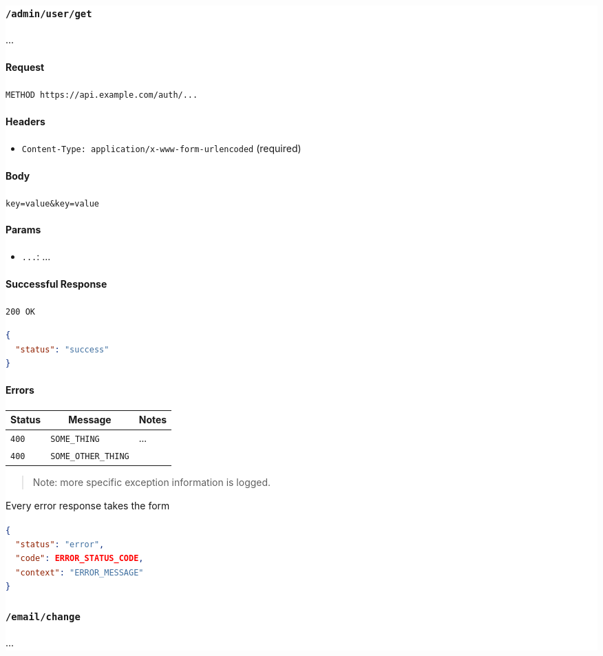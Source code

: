 ### `/admin/user/get`

...

#### Request

`METHOD https://api.example.com/auth/...`

#### Headers

- `Content-Type: application/x-www-form-urlencoded` (required)

#### Body

```
key=value&key=value
```

#### Params

- `...`: ...

#### Successful Response

```
200 OK
```
```json
{
  "status": "success"
}
```

#### Errors

| Status | Message | Notes |
|--------|---------|-------|
| `400`  | `SOME_THING` | ... |
| `400`  | `SOME_OTHER_THING` ||

> Note: more specific exception information is logged.

Every error response takes the form

```json
{
  "status": "error",
  "code": ERROR_STATUS_CODE,
  "context": "ERROR_MESSAGE"
}
```

### `/email/change`

...
